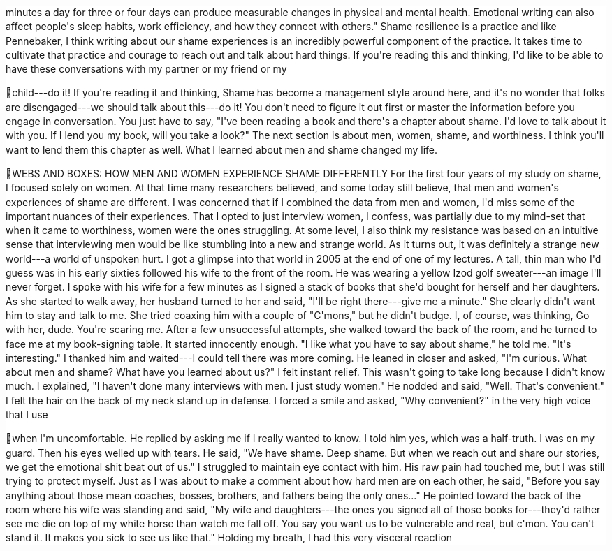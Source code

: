 minutes a day for three or four days can produce measurable changes in
physical and mental health. Emotional writing can also affect people's
sleep habits, work efficiency, and how they connect with others." Shame
resilience is a practice and like Pennebaker, I think writing about our
shame experiences is an incredibly powerful component of the practice.
It takes time to cultivate that practice and courage to reach out and
talk about hard things. If you're reading this and thinking, I'd like to
be able to have these conversations with my partner or my friend or my

child---do it! If you're reading it and thinking, Shame has become a
management style around here, and it's no wonder that folks are
disengaged---we should talk about this---do it! You don't need to figure
it out first or master the information before you engage in
conversation. You just have to say, "I've been reading a book and
there's a chapter about shame. I'd love to talk about it with you. If I
lend you my book, will you take a look?" The next section is about men,
women, shame, and worthiness. I think you'll want to lend them this
chapter as well. What I learned about men and shame changed my life.

WEBS AND BOXES: HOW MEN AND WOMEN EXPERIENCE SHAME DIFFERENTLY For the
first four years of my study on shame, I focused solely on women. At
that time many researchers believed, and some today still believe, that
men and women's experiences of shame are different. I was concerned that
if I combined the data from men and women, I'd miss some of the
important nuances of their experiences. That I opted to just interview
women, I confess, was partially due to my mind-set that when it came to
worthiness, women were the ones struggling. At some level, I also think
my resistance was based on an intuitive sense that interviewing men
would be like stumbling into a new and strange world. As it turns out,
it was definitely a strange new world---a world of unspoken hurt. I got
a glimpse into that world in 2005 at the end of one of my lectures. A
tall, thin man who I'd guess was in his early sixties followed his wife
to the front of the room. He was wearing a yellow Izod golf sweater---an
image I'll never forget. I spoke with his wife for a few minutes as I
signed a stack of books that she'd bought for herself and her daughters.
As she started to walk away, her husband turned to her and said, "I'll
be right there---give me a minute." She clearly didn't want him to stay
and talk to me. She tried coaxing him with a couple of "C'mons," but he
didn't budge. I, of course, was thinking, Go with her, dude. You're
scaring me. After a few unsuccessful attempts, she walked toward the
back of the room, and he turned to face me at my book-signing table. It
started innocently enough. "I like what you have to say about shame," he
told me. "It's interesting." I thanked him and waited---I could tell
there was more coming. He leaned in closer and asked, "I'm curious. What
about men and shame? What have you learned about us?" I felt instant
relief. This wasn't going to take long because I didn't know much. I
explained, "I haven't done many interviews with men. I just study
women." He nodded and said, "Well. That's convenient." I felt the hair
on the back of my neck stand up in defense. I forced a smile and asked,
"Why convenient?" in the very high voice that I use

when I'm uncomfortable. He replied by asking me if I really wanted to
know. I told him yes, which was a half-truth. I was on my guard. Then
his eyes welled up with tears. He said, "We have shame. Deep shame. But
when we reach out and share our stories, we get the emotional shit beat
out of us." I struggled to maintain eye contact with him. His raw pain
had touched me, but I was still trying to protect myself. Just as I was
about to make a comment about how hard men are on each other, he said,
"Before you say anything about those mean coaches, bosses, brothers, and
fathers being the only ones..." He pointed toward the back of the room
where his wife was standing and said, "My wife and daughters---the ones
you signed all of those books for---they'd rather see me die on top of
my white horse than watch me fall off. You say you want us to be
vulnerable and real, but c'mon. You can't stand it. It makes you sick to
see us like that." Holding my breath, I had this very visceral reaction